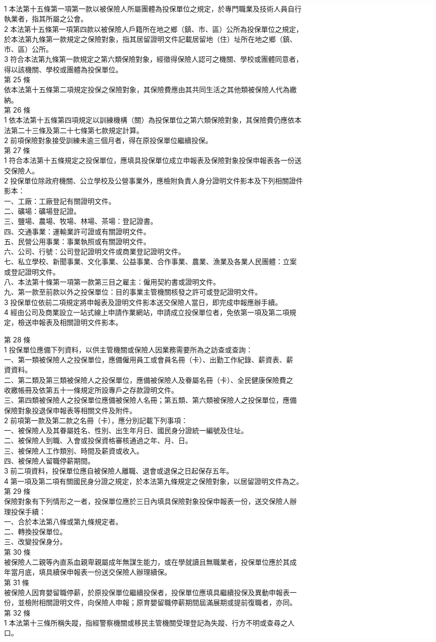 
1 本法第十五條第一項第一款以被保險人所屬團體為投保單位之規定，於專門職業及技術人員自行  
執業者，指其所屬之公會。  
2 本法第十五條第一項第四款以被保險人戶籍所在地之鄉（鎮、市、區）公所為投保單位之規定，  
於本法第九條第一款規定之保險對象，指其居留證明文件記載居留地（住）址所在地之鄉（鎮、  
市、區）公所。  
3 符合本法第九條第一款規定之第六類保險對象，經徵得保險人認可之機關、學校或團體同意者，  
得以該機關、學校或團體為投保單位。  
第 25 條  
依本法第十五條第二項規定投保之保險對象，其保險費應由其共同生活之其他類被保險人代為繳  
納。  
第 26 條  
1 依本法第十五條第四項規定以訓練機構（關）為投保單位之第六類保險對象，其保險費仍應依本  
法第二十三條及第二十七條第七款規定計算。  
2 前項保險對象接受訓練未逾三個月者，得在原投保單位繼續投保。  
第 27 條  
1 符合本法第十五條規定之投保單位，應填具投保單位成立申報表及保險對象投保申報表各一份送  
交保險人。  
2 投保單位除政府機關、公立學校及公營事業外，應檢附負責人身分證明文件影本及下列相關證件  
影本：  
一、工廠：工廠登記有關證明文件。  
二、礦場：礦場登記證。  
三、鹽場、農場、牧場、林場、茶場：登記證書。  
四、交通事業：運輸業許可證或有關證明文件。  
五、民營公用事業：事業執照或有關證明文件。  
六、公司、行號：公司登記證明文件或商業登記證明文件。  
七、私立學校、新聞事業、文化事業、公益事業、合作事業、農業、漁業及各業人民團體：立案  
或登記證明文件。  
八、本法第十條第一項第一款第三目之雇主：僱用契約書或證明文件。  
九、第一款至前款以外之投保單位：目的事業主管機關核發之許可或登記證明文件。  
3 投保單位依前二項規定將申報表及證明文件影本送交保險人當日，即完成申報應辦手續。  
4 經由公司及商業設立一站式線上申請作業網站，申請成立投保單位者，免依第一項及第二項規  
定，檢送申報表及相關證明文件影本。  


第 28 條  
1 投保單位應備下列資料，以供主管機關或保險人因業務需要所為之訪查或查詢：  
一、第一類被保險人之投保單位，應備僱用員工或會員名冊（卡）、出勤工作紀錄、薪資表、薪  
資資料。  
二、第二類及第三類被保險人之投保單位，應備被保險人及眷屬名冊（卡）、全民健康保險費之  
收繳帳冊及依第五十一條規定所設專戶之存款證明文件。  
三、第四類被保險人之投保單位應備被保險人名冊；第五類、第六類被保險人之投保單位，應備  
保險對象投退保申報表等相關文件及附件。  
2 前項第一款及第二款之名冊（卡），應分別記載下列事項：  
一、被保險人及其眷屬姓名、性別、出生年月日、國民身分證統一編號及住址。  
二、被保險人到職、入會或投保資格審核通過之年、月、日。  
三、被保險人工作類別、時間及薪資或收入。  
四、被保險人留職停薪期間。  
3 前二項資料，投保單位應自被保險人離職、退會或退保之日起保存五年。  
4 第一項及第二項有關國民身分證之規定，於本法第九條規定之保險對象，以居留證明文件為之。  
第 29 條  
保險對象有下列情形之一者，投保單位應於三日內填具保險對象投保申報表一份，送交保險人辦  
理投保手續：  
一、合於本法第八條或第九條規定者。  
二、轉換投保單位。  
三、改變投保身分。  
第 30 條  
被保險人二親等內直系血親卑親屬成年無謀生能力，或在學就讀且無職業者，投保單位應於其成  
年當月底，填具續保申報表一份送交保險人辦理續保。  
第 31 條  
被保險人因育嬰留職停薪，於原投保單位繼續投保者，投保單位應填具繼續投保及異動申報表一  
份，並檢附相關證明文件，向保險人申報；原育嬰留職停薪期間屆滿展期或提前復職者，亦同。  
第 32 條  
1 本法第十三條所稱失蹤，指經警察機關或移民主管機關受理登記為失蹤、行方不明或查尋之人  
口。  